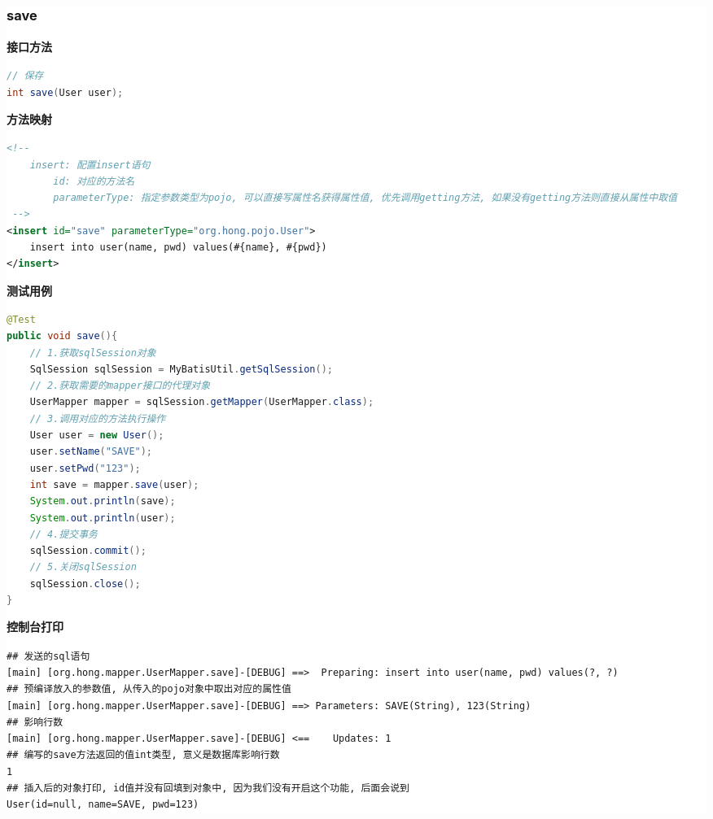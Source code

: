 ### save

**接口方法**

```java
// 保存
int save(User user);
```

**方法映射**

```xml
<!--
    insert: 配置insert语句
        id: 对应的方法名
        parameterType: 指定参数类型为pojo, 可以直接写属性名获得属性值, 优先调用getting方法, 如果没有getting方法则直接从属性中取值
 -->
<insert id="save" parameterType="org.hong.pojo.User">
    insert into user(name, pwd) values(#{name}, #{pwd})
</insert>
```

**测试用例**

```java
@Test
public void save(){
    // 1.获取sqlSession对象
    SqlSession sqlSession = MyBatisUtil.getSqlSession();
    // 2.获取需要的mapper接口的代理对象
    UserMapper mapper = sqlSession.getMapper(UserMapper.class);
    // 3.调用对应的方法执行操作
    User user = new User();
    user.setName("SAVE");
    user.setPwd("123");
    int save = mapper.save(user);
    System.out.println(save);
    System.out.println(user);
    // 4.提交事务
    sqlSession.commit();
    // 5.关闭sqlSession
    sqlSession.close();
}
```

**控制台打印**

```shell
## 发送的sql语句
[main] [org.hong.mapper.UserMapper.save]-[DEBUG] ==>  Preparing: insert into user(name, pwd) values(?, ?) 
## 预编译放入的参数值, 从传入的pojo对象中取出对应的属性值
[main] [org.hong.mapper.UserMapper.save]-[DEBUG] ==> Parameters: SAVE(String), 123(String)
## 影响行数
[main] [org.hong.mapper.UserMapper.save]-[DEBUG] <==    Updates: 1
## 编写的save方法返回的值int类型, 意义是数据库影响行数
1
## 插入后的对象打印, id值并没有回填到对象中, 因为我们没有开启这个功能, 后面会说到
User(id=null, name=SAVE, pwd=123)
```
